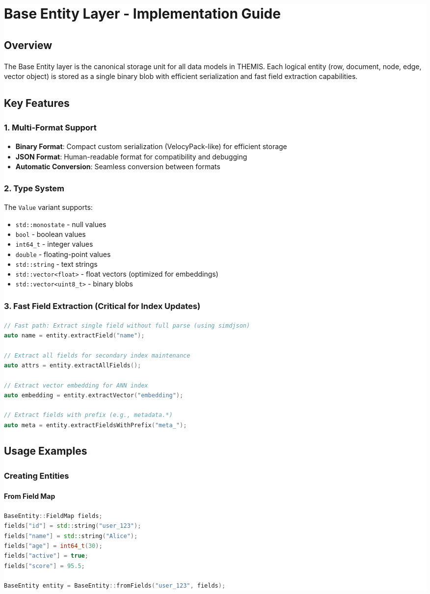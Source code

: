 ﻿# Base Entity Layer - Implementation Guide

## Overview

The Base Entity layer is the canonical storage unit for all data models in THEMIS. Each logical entity (row, document, node, edge, vector object) is stored as a single binary blob with efficient serialization and fast field extraction capabilities.

## Key Features

### 1. Multi-Format Support
- **Binary Format**: Compact custom serialization (VelocyPack-like) for efficient storage
- **JSON Format**: Human-readable format for compatibility and debugging
- **Automatic Conversion**: Seamless conversion between formats

### 2. Type System
The `Value` variant supports:
- `std::monostate` - null values
- `bool` - boolean values
- `int64_t` - integer values
- `double` - floating-point values
- `std::string` - text strings
- `std::vector<float>` - float vectors (optimized for embeddings)
- `std::vector<uint8_t>` - binary blobs

### 3. Fast Field Extraction (Critical for Index Updates)

```cpp
// Fast path: Extract single field without full parse (using simdjson)
auto name = entity.extractField("name");

// Extract all fields for secondary index maintenance
auto attrs = entity.extractAllFields();

// Extract vector embedding for ANN index
auto embedding = entity.extractVector("embedding");

// Extract fields with prefix (e.g., metadata.*)
auto meta = entity.extractFieldsWithPrefix("meta_");
```

## Usage Examples

### Creating Entities

#### From Field Map
```cpp
BaseEntity::FieldMap fields;
fields["id"] = std::string("user_123");
fields["name"] = std::string("Alice");
fields["age"] = int64_t(30);
fields["active"] = true;
fields["score"] = 95.5;

BaseEntity entity = BaseEntity::fromFields("user_123", fields);
```
